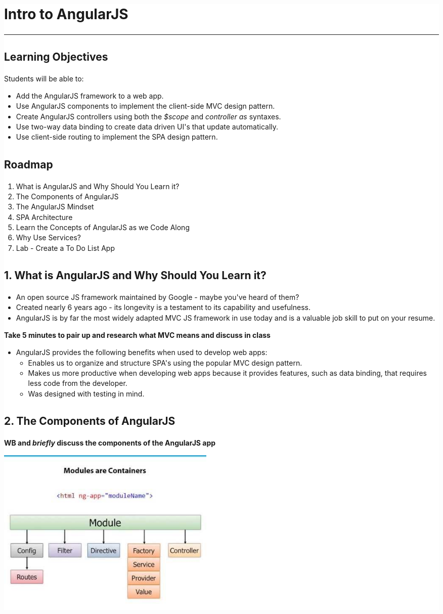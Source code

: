 # Intro to AngularJS
- - -

## Learning Objectives

Students will be able to:

- Add the AngularJS framework to a web app.
- Use AngularJS components to implement the client-side MVC design pattern.
- Create AngularJS controllers using both the *$scope* and *controller as* syntaxes.
- Use two-way data binding to create data driven UI's that update automatically.
- Use client-side routing to implement the SPA design pattern.

## Roadmap

1. What is AngularJS and Why Should You Learn it?
2. The Components of AngularJS
3. The AngularJS Mindset
4. SPA Architecture
5. Learn the Concepts of AngularJS as we Code Along
6. Why Use Services?
7. Lab - Create a To Do List App

## 1. What is AngularJS and Why Should You Learn it?

- An open source JS framework maintained by Google - maybe you've heard of them?
- Created nearly 6 years ago - its longevity is a testament to its capability and usefulness.
- AngularJS is by far the most widely adapted MVC JS framework in use today and is a valuable job skill to put on your resume.

**Take 5 minutes to pair up and research what MVC means and discuss in class** 

- AngularJS provides the following benefits when used to develop web apps:
	- Enables us to organize and structure SPA's using the popular MVC design pattern.
   - Makes us more productive when developing web apps because it provides features, such as data binding, that requires less code from the developer.
   - Was designed with testing in mind.

## 2. The Components of AngularJS

**WB and _briefly_ discuss the components of the AngularJS app**

<img src="angular_components.jpg?raw=true" width="400" height="300">
